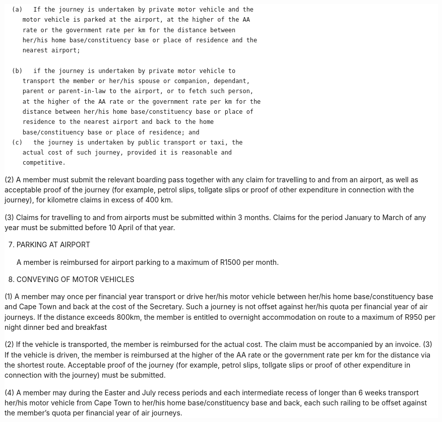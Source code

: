       (a)   If the journey is undertaken by private motor vehicle and the
         motor vehicle is parked at the airport, at the higher of the AA
         rate or the government rate per km for the distance between
         her/his home base/constituency base or place of residence and the
         nearest airport;

      (b)   if the journey is undertaken by private motor vehicle to
         transport the member or her/his spouse or companion, dependant,
         parent or parent-in-law to the airport, or to fetch such person,
         at the higher of the AA rate or the government rate per km for the
         distance between her/his home base/constituency base or place of
         residence to the nearest airport and back to the home
         base/constituency base or place of residence; and
      (c)   the journey is undertaken by public transport or taxi, the
         actual cost of such journey, provided it is reasonable and
         competitive.

(2)   A member must submit the relevant boarding pass together with any
      claim for travelling to and from an airport, as well as acceptable
      proof of the journey (for example, petrol slips, tollgate slips or
      proof of other expenditure in connection with the journey), for
      kilometre claims in excess of 400 km.

(3)   Claims for travelling to and from airports must be submitted within 3
      months. Claims for the period January to March of any year must be
      submitted before 10 April of that year.

7.    PARKING AT AIRPORT

      A member is reimbursed for airport parking to a maximum of R1500 per
      month.

8.    CONVEYING OF MOTOR VEHICLES

(1)   A member may once per financial year transport or drive her/his motor
      vehicle between her/his home base/constituency base and Cape Town and
      back at the cost of the Secretary. Such a journey is not offset
      against her/his quota per financial year of air journeys.  If the
      distance exceeds 800km, the member is entitled to overnight
      accommodation on route to a maximum of R950 per night dinner bed and
      breakfast

(2)   If the vehicle is transported, the member is reimbursed for the
      actual cost.  The claim must be accompanied by an invoice.
(3)   If the vehicle is driven, the member is reimbursed at the higher of
      the AA rate or the government rate per km for the distance via the
      shortest route.  Acceptable proof of the journey (for example, petrol
      slips, tollgate slips or proof of other expenditure in connection with
      the journey) must be submitted.

(4)   A member may during the Easter and July recess periods and each
      intermediate recess of longer than 6 weeks transport her/his motor
      vehicle from Cape Town to her/his home base/constituency base and
      back, each such railing to be offset against the member’s quota per
      financial year of air journeys.
